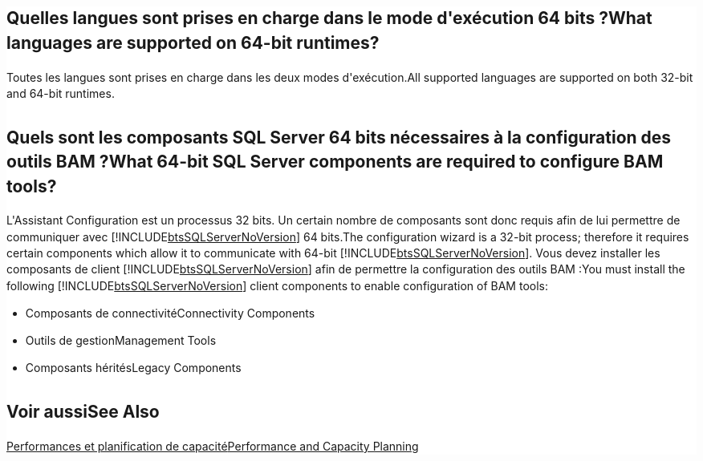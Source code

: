 ## <a name="what-languages-are-supported-on-64-bit-runtimes"></a><span data-ttu-id="a9a50-226">Quelles langues sont prises en charge dans le mode d'exécution 64 bits ?</span><span class="sxs-lookup"><span data-stu-id="a9a50-226">What languages are supported on 64-bit runtimes?</span></span>  
 <span data-ttu-id="a9a50-227">Toutes les langues sont prises en charge dans les deux modes d'exécution.</span><span class="sxs-lookup"><span data-stu-id="a9a50-227">All supported languages are supported on both 32-bit and 64-bit runtimes.</span></span>  
  
## <a name="what-64-bit-sql-server-components-are-required-to-configure-bam-tools"></a><span data-ttu-id="a9a50-228">Quels sont les composants SQL Server 64 bits nécessaires à la configuration des outils BAM ?</span><span class="sxs-lookup"><span data-stu-id="a9a50-228">What 64-bit SQL Server components are required to configure BAM tools?</span></span>  
 <span data-ttu-id="a9a50-229">L'Assistant Configuration est un processus 32 bits. Un certain nombre de composants sont donc requis afin de lui permettre de communiquer avec [!INCLUDE[btsSQLServerNoVersion](../includes/btssqlservernoversion-md.md)] 64 bits.</span><span class="sxs-lookup"><span data-stu-id="a9a50-229">The configuration wizard is a 32-bit process; therefore it requires certain components which allow it to communicate with 64-bit [!INCLUDE[btsSQLServerNoVersion](../includes/btssqlservernoversion-md.md)].</span></span> <span data-ttu-id="a9a50-230">Vous devez installer les composants de client [!INCLUDE[btsSQLServerNoVersion](../includes/btssqlservernoversion-md.md)] afin de permettre la configuration des outils BAM :</span><span class="sxs-lookup"><span data-stu-id="a9a50-230">You must install the following [!INCLUDE[btsSQLServerNoVersion](../includes/btssqlservernoversion-md.md)] client components to enable configuration of BAM tools:</span></span>  
  
-   <span data-ttu-id="a9a50-231">Composants de connectivité</span><span class="sxs-lookup"><span data-stu-id="a9a50-231">Connectivity Components</span></span>  
  
-   <span data-ttu-id="a9a50-232">Outils de gestion</span><span class="sxs-lookup"><span data-stu-id="a9a50-232">Management Tools</span></span>  
  
-   <span data-ttu-id="a9a50-233">Composants hérités</span><span class="sxs-lookup"><span data-stu-id="a9a50-233">Legacy Components</span></span>  
  
## <a name="see-also"></a><span data-ttu-id="a9a50-234">Voir aussi</span><span class="sxs-lookup"><span data-stu-id="a9a50-234">See Also</span></span>  
 [<span data-ttu-id="a9a50-235">Performances et planification de capacité</span><span class="sxs-lookup"><span data-stu-id="a9a50-235">Performance and Capacity Planning</span></span>](../core/performance-and-capacity-planning.md)
